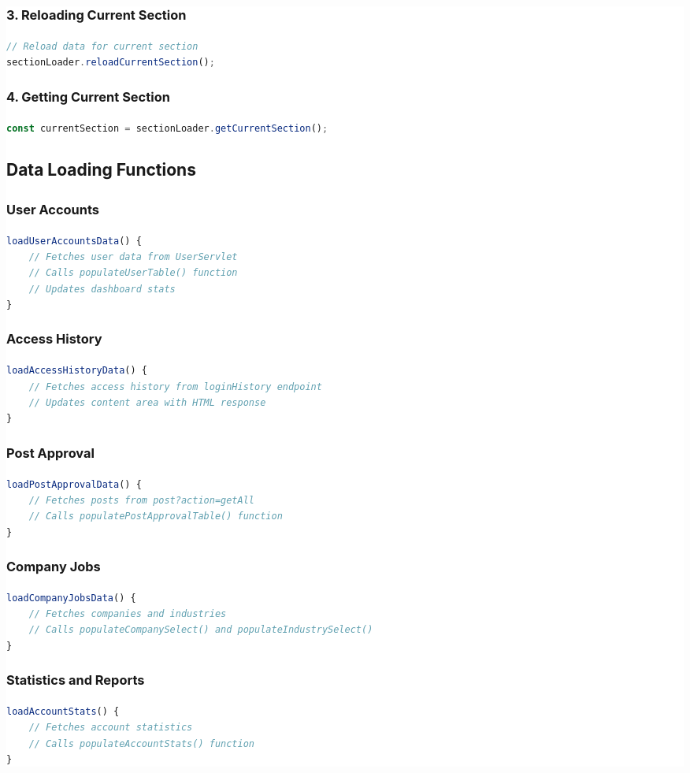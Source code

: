 ### 3. Reloading Current Section
```javascript
// Reload data for current section
sectionLoader.reloadCurrentSection();
```

### 4. Getting Current Section
```javascript
const currentSection = sectionLoader.getCurrentSection();
```

## Data Loading Functions

### User Accounts
```javascript
loadUserAccountsData() {
    // Fetches user data from UserServlet
    // Calls populateUserTable() function
    // Updates dashboard stats
}
```

### Access History
```javascript
loadAccessHistoryData() {
    // Fetches access history from loginHistory endpoint
    // Updates content area with HTML response
}
```

### Post Approval
```javascript
loadPostApprovalData() {
    // Fetches posts from post?action=getAll
    // Calls populatePostApprovalTable() function
}
```

### Company Jobs
```javascript
loadCompanyJobsData() {
    // Fetches companies and industries
    // Calls populateCompanySelect() and populateIndustrySelect()
}
```

### Statistics and Reports
```javascript
loadAccountStats() {
    // Fetches account statistics
    // Calls populateAccountStats() function
}
```
